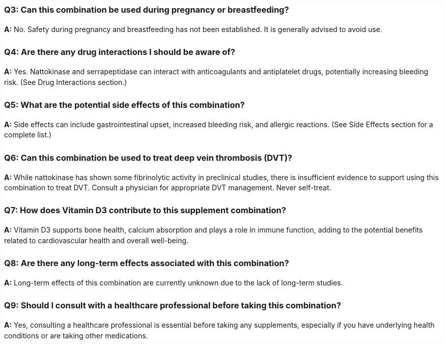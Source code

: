 ### **Q3: Can this combination be used during pregnancy or breastfeeding?**

**A:** No.  Safety during pregnancy and breastfeeding has not been established.  It is generally advised to avoid use.

### **Q4:  Are there any drug interactions I should be aware of?**

**A:**  Yes.  Nattokinase and serrapeptidase can interact with anticoagulants and antiplatelet drugs, potentially increasing bleeding risk.  (See Drug Interactions section.)

### **Q5:  What are the potential side effects of this combination?**

**A:**  Side effects can include gastrointestinal upset, increased bleeding risk, and allergic reactions.  (See Side Effects section for a complete list.)

### **Q6:  Can this combination be used to treat deep vein thrombosis (DVT)?**

**A:** While nattokinase has shown some fibrinolytic activity in preclinical studies, there is insufficient evidence to support using this combination to treat DVT.  Consult a physician for appropriate DVT management.  Never self-treat.

### **Q7:  How does Vitamin D3 contribute to this supplement combination?**

**A:** Vitamin D3 supports bone health, calcium absorption and plays a role in immune function, adding to the potential benefits related to cardiovascular health and overall well-being.

### **Q8:  Are there any long-term effects associated with this combination?**

**A:** Long-term effects of this combination are currently unknown due to the lack of long-term studies.

### **Q9: Should I consult with a healthcare professional before taking this combination?**

**A:** Yes, consulting a healthcare professional is essential before taking any supplements, especially if you have underlying health conditions or are taking other medications.



